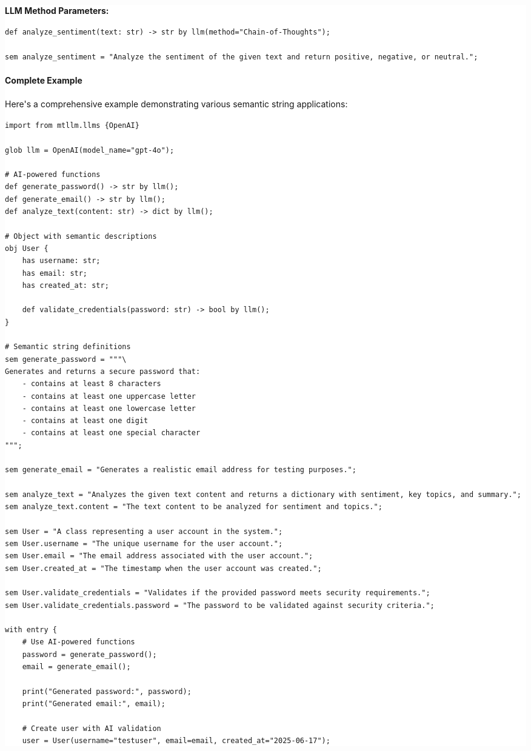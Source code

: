 **LLM Method Parameters:**
```jac
def analyze_sentiment(text: str) -> str by llm(method="Chain-of-Thoughts");

sem analyze_sentiment = "Analyze the sentiment of the given text and return positive, negative, or neutral.";
```

#### Complete Example

Here's a comprehensive example demonstrating various semantic string applications:

```jac
import from mtllm.llms {OpenAI}

glob llm = OpenAI(model_name="gpt-4o");

# AI-powered functions
def generate_password() -> str by llm();
def generate_email() -> str by llm();
def analyze_text(content: str) -> dict by llm();

# Object with semantic descriptions
obj User {
    has username: str;
    has email: str;
    has created_at: str;

    def validate_credentials(password: str) -> bool by llm();
}

# Semantic string definitions
sem generate_password = """\
Generates and returns a secure password that:
    - contains at least 8 characters
    - contains at least one uppercase letter
    - contains at least one lowercase letter
    - contains at least one digit
    - contains at least one special character
""";

sem generate_email = "Generates a realistic email address for testing purposes.";

sem analyze_text = "Analyzes the given text content and returns a dictionary with sentiment, key topics, and summary.";
sem analyze_text.content = "The text content to be analyzed for sentiment and topics.";

sem User = "A class representing a user account in the system.";
sem User.username = "The unique username for the user account.";
sem User.email = "The email address associated with the user account.";
sem User.created_at = "The timestamp when the user account was created.";

sem User.validate_credentials = "Validates if the provided password meets security requirements.";
sem User.validate_credentials.password = "The password to be validated against security criteria.";

with entry {
    # Use AI-powered functions
    password = generate_password();
    email = generate_email();

    print("Generated password:", password);
    print("Generated email:", email);

    # Create user with AI validation
    user = User(username="testuser", email=email, created_at="2025-06-17");
```